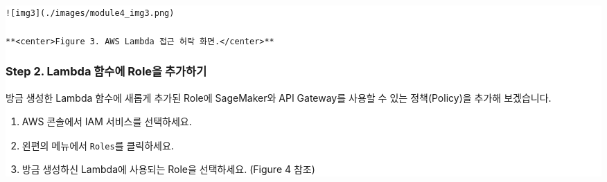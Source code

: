     ![img3](./images/module4_img3.png)

    **<center>Figure 3. AWS Lambda 접근 허락 화면.</center>**

### Step 2. Lambda 함수에 Role을 추가하기 

방금 생성한 Lambda 함수에 새롭게 추가된 Role에 SageMaker와 API Gateway를
사용할 수 있는 정책(Policy)을 추가해 보겠습니다.

1. AWS 콘솔에서 IAM 서비스를 선택하세요.

1. 왼편의 메뉴에서 `Roles`를 클릭하세요.

1. 방금 생성하신 Lambda에 사용되는 Role을 선택하세요. (Figure 4 참조)
